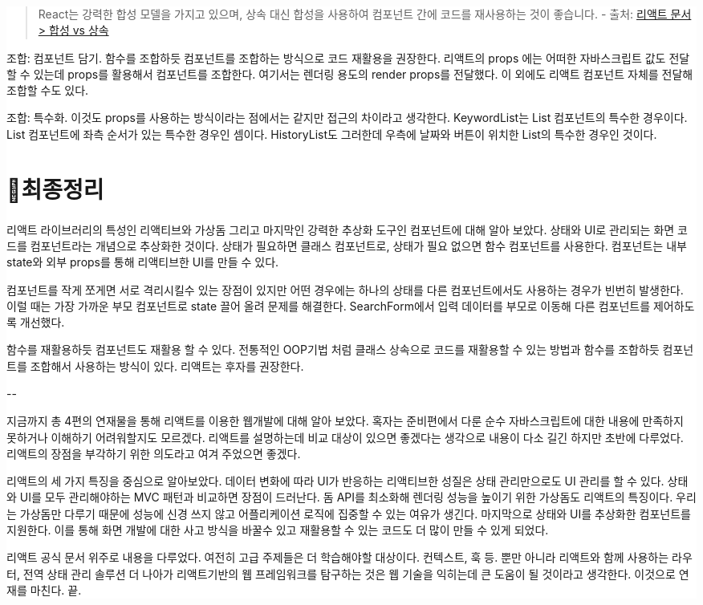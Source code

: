 > React는 강력한 합성 모델을 가지고 있으며, 상속 대신 합성을 사용하여 컴포넌트 간에 코드를 재사용하는 것이 좋습니다. - 출처: [리액트 문서 > 합성 vs 상속](https://ko.reactjs.org/docs/composition-vs-inheritance.html)

조합: 컴포넌트 담기. 함수를 조합하듯 컴포넌트를 조합하는 방식으로 코드 재활용을 권장한다. 리액트의 props 에는 어떠한 자바스크립트 값도 전달할 수 있는데 props를 활용해서 컴포넌트를 조합한다. 여기서는 렌더링 용도의 render props를 전달했다. 이 외에도 리액트 컴포넌트 자체를 전달해 조합할 수도 있다.

조합: 특수화. 이것도 props를 사용하는 방식이라는 점에서는 같지만 접근의 차이라고 생각한다. KeywordList는 List 컴포넌트의 특수한 경우이다. List 컴포넌트에 좌측 순서가 있는 특수한 경우인 셈이다. HistoryList도 그러한데 우측에 날짜와 버튼이 위치한 List의 특수한 경우인 것이다.

# 🌟최종정리

리액트 라이브러리의 특성인 리액티브와 가상돔 그리고 마지막인 강력한 추상화 도구인 컴포넌트에 대해 알아 보았다. 상태와 UI로 관리되는 화면 코드를 컴포넌트라는 개념으로 추상화한 것이다. 상태가 필요하면 클래스 컴포넌트로, 상태가 필요 없으면 함수 컴포넌트를 사용한다. 컴포넌트는 내부 state와 외부 props를 통해 리액티브한 UI를 만들 수 있다.

컴포넌트를 작게 쪼게면 서로 격리시킬수 있는 장점이 있지만 어떤 경우에는 하나의 상태를 다른 컴포넌트에서도 사용하는 경우가 빈번히 발생한다. 이럴 때는 가장 가까운 부모 컴포넌트로 state 끌어 올려 문제를 해결한다. SearchForm에서 입력 데이터를 부모로 이동해 다른 컴포넌트를 제어하도록 개선했다.

함수를 재활용하듯 컴포넌트도 재활용 할 수 있다. 전통적인 OOP기법 처럼 클래스 상속으로 코드를 재활용할 수 있는 방법과 함수를 조합하듯 컴포넌트를 조합해서 사용하는 방식이 있다. 리액트는 후자를 권장한다.

--

지금까지 총 4편의 연재물을 통해 리액트를 이용한 웹개발에 대해 알아 보았다. 혹자는 준비편에서 다룬 순수 자바스크립트에 대한 내용에 만족하지 못하거나 이해하기 어려워할지도 모르겠다. 리액트를 설명하는데 비교 대상이 있으면 좋겠다는 생각으로 내용이 다소 길긴 하지만 초반에 다루었다. 리액트의 장점을 부각하기 위한 의도라고 여겨 주었으면 좋겠다.

리액트의 세 가지 특징을 중심으로 알아보았다. 데이터 변화에 따라 UI가 반응하는 리액티브한 성질은 상태 관리만으로도 UI 관리를 할 수 있다. 상태와 UI를 모두 관리해야하는 MVC 패턴과 비교하면 장점이 드러난다. 돔 API를 최소화해 렌더링 성능을 높이기 위한 가상돔도 리액트의 특징이다. 우리는 가상돔만 다루기 때문에 성능에 신경 쓰지 않고 어플리케이션 로직에 집중할 수 있는 여유가 생긴다. 마지막으로 상태와 UI를 추상화한 컴포넌트를 지원한다. 이를 통해 화면 개발에 대한 사고 방식을 바꿀수 있고 재활용할 수 있는 코드도 더 많이 만들 수 있게 되었다.

리액트 공식 문서 위주로 내용을 다루었다. 여전히 고급 주제들은 더 학습해야할 대상이다. 컨텍스트, 훅 등. 뿐만 아니라 리액트와 함께 사용하는 라우터, 전역 상태 관리 솔루션 더 나아가 리액트기반의 웹 프레임워크를 탐구하는 것은 웹 기술을 익히는데 큰 도움이 될 것이라고 생각한다. 이것으로 연재를 마친다. 끝.

